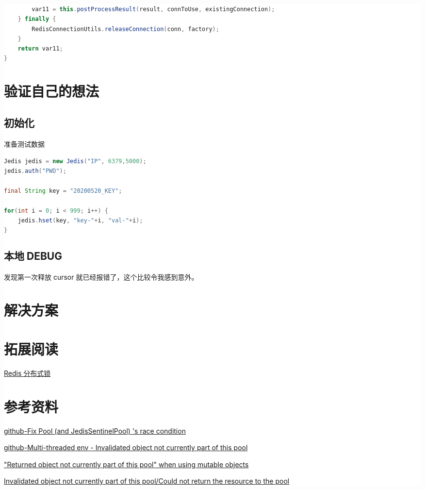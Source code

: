 ```java
        var11 = this.postProcessResult(result, connToUse, existingConnection);
    } finally {
        RedisConnectionUtils.releaseConnection(conn, factory);
    }
    return var11;
}
```


# 验证自己的想法

## 初始化

准备测试数据

```java
Jedis jedis = new Jedis("IP", 6379,5000);
jedis.auth("PWD");

final String key = "20200520_KEY";

for(int i = 0; i < 999; i++) {
	jedis.hset(key, "key-"+i, "val-"+i);
}
```

## 本地 DEBUG

发现第一次释放 cursor 就已经报错了，这个比较令我感到意外。


# 解决方案


# 拓展阅读

[Redis 分布式锁](https://houbb.github.io/2019/01/07/redis-lock)

# 参考资料

[github-Fix Pool (and JedisSentinelPool) 's race condition ](https://github.com/xetorthio/jedis/pull/517#discussion_r9344952)

[github-Multi-threaded env - Invalidated object not currently part of this pool](https://github.com/xetorthio/jedis/issues/921)

["Returned object not currently part of this pool" when using mutable objects](https://issues.apache.org/jira/browse/POOL-284)

[Invalidated object not currently part of this pool/Could not return the resource to the pool](https://blog.csdn.net/zhangxiaoyang0/article/details/65633064)
